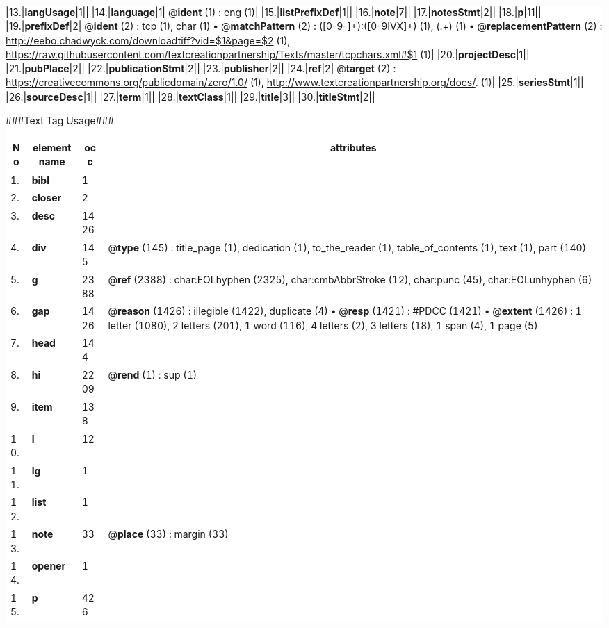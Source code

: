 |13.|__langUsage__|1||
|14.|__language__|1| @__ident__ (1) : eng (1)|
|15.|__listPrefixDef__|1||
|16.|__note__|7||
|17.|__notesStmt__|2||
|18.|__p__|11||
|19.|__prefixDef__|2| @__ident__ (2) : tcp (1), char (1)  •  @__matchPattern__ (2) : ([0-9\-]+):([0-9IVX]+) (1), (.+) (1)  •  @__replacementPattern__ (2) : http://eebo.chadwyck.com/downloadtiff?vid=$1&page=$2 (1), https://raw.githubusercontent.com/textcreationpartnership/Texts/master/tcpchars.xml#$1 (1)|
|20.|__projectDesc__|1||
|21.|__pubPlace__|2||
|22.|__publicationStmt__|2||
|23.|__publisher__|2||
|24.|__ref__|2| @__target__ (2) : https://creativecommons.org/publicdomain/zero/1.0/ (1), http://www.textcreationpartnership.org/docs/. (1)|
|25.|__seriesStmt__|1||
|26.|__sourceDesc__|1||
|27.|__term__|1||
|28.|__textClass__|1||
|29.|__title__|3||
|30.|__titleStmt__|2||


###Text Tag Usage###

|No|element name|occ|attributes|
|---|---|---|---|
|1.|__bibl__|1||
|2.|__closer__|2||
|3.|__desc__|1426||
|4.|__div__|145| @__type__ (145) : title_page (1), dedication (1), to_the_reader (1), table_of_contents (1), text (1), part (140)|
|5.|__g__|2388| @__ref__ (2388) : char:EOLhyphen (2325), char:cmbAbbrStroke (12), char:punc (45), char:EOLunhyphen (6)|
|6.|__gap__|1426| @__reason__ (1426) : illegible (1422), duplicate (4)  •  @__resp__ (1421) : #PDCC (1421)  •  @__extent__ (1426) : 1 letter (1080), 2 letters (201), 1 word (116), 4 letters (2), 3 letters (18), 1 span (4), 1 page (5)|
|7.|__head__|144||
|8.|__hi__|2209| @__rend__ (1) : sup (1)|
|9.|__item__|138||
|10.|__l__|12||
|11.|__lg__|1||
|12.|__list__|1||
|13.|__note__|33| @__place__ (33) : margin (33)|
|14.|__opener__|1||
|15.|__p__|426||